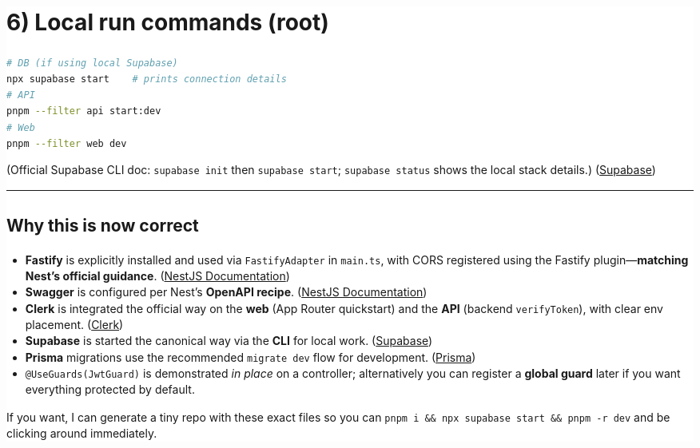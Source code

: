 
# 6) Local run commands (root)

```bash
# DB (if using local Supabase)
npx supabase start    # prints connection details
# API
pnpm --filter api start:dev
# Web
pnpm --filter web dev
```

(Official Supabase CLI doc: `supabase init` then `supabase start`; `supabase status` shows the local stack details.) ([Supabase][5])

---

## Why this is now correct

* **Fastify** is explicitly installed and used via `FastifyAdapter` in `main.ts`, with CORS registered using the Fastify plugin—**matching Nest’s official guidance**. ([NestJS Documentation][7])
* **Swagger** is configured per Nest’s **OpenAPI recipe**. ([NestJS Documentation][11])
* **Clerk** is integrated the official way on the **web** (App Router quickstart) and the **API** (backend `verifyToken`), with clear env placement. ([Clerk][3])
* **Supabase** is started the canonical way via the **CLI** for local work. ([Supabase][5])
* **Prisma** migrations use the recommended `migrate dev` flow for development. ([Prisma][8])
* `@UseGuards(JwtGuard)` is demonstrated *in place* on a controller; alternatively you can register a **global guard** later if you want everything protected by default.

If you want, I can generate a tiny repo with these exact files so you can `pnpm i && npx supabase start && pnpm -r dev` and be clicking around immediately.

[1]: https://nextjs.org/docs/app/api-reference/cli/create-next-app?utm_source=chatgpt.com "CLI: create-next-app"
[2]: https://tailwindcss.com/docs/guides/nextjs?utm_source=chatgpt.com "Install Tailwind CSS with Next.js"
[3]: https://clerk.com/docs/getting-started/quickstart?utm_source=chatgpt.com "Next.js Quickstart (App Router)"
[4]: https://clerk.com/docs/getting-started/quickstart/pages-router?utm_source=chatgpt.com "Next.js Quickstart (Pages Router)"
[5]: https://supabase.com/docs/guides/local-development/cli/getting-started?utm_source=chatgpt.com "Supabase CLI"
[6]: https://supabase.com/docs/guides/local-development?utm_source=chatgpt.com "Local Development & CLI | Supabase Docs"
[7]: https://docs.nestjs.com/techniques/performance?utm_source=chatgpt.com "Performance (Fastify) | NestJS - A progressive Node.js ..."
[8]: https://www.prisma.io/docs/orm/prisma-migrate/workflows/development-and-production?utm_source=chatgpt.com "Development and production | Prisma Documentation"
[9]: https://clerk.com/docs/guides/sessions/manual-jwt-verification?utm_source=chatgpt.com "Session management: Manual JWT verification"
[10]: https://clerk.com/docs/reference/backend/verify-token?utm_source=chatgpt.com "SDK Reference: verifyToken()"
[11]: https://docs.nestjs.com/recipes/swagger?utm_source=chatgpt.com "OpenAPI (Swagger) | NestJS - A progressive Node.js ..."
